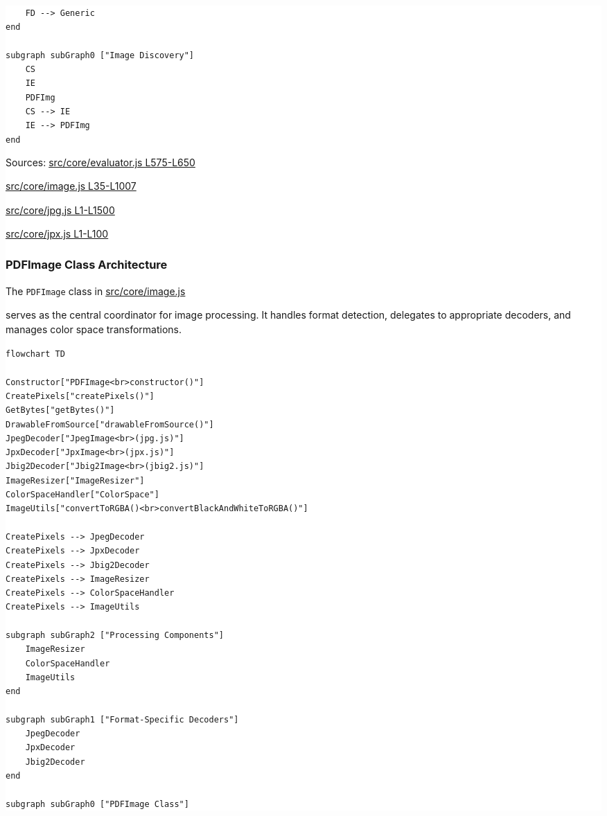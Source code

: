 ```mermaid
    FD --> Generic
end

subgraph subGraph0 ["Image Discovery"]
    CS
    IE
    PDFImg
    CS --> IE
    IE --> PDFImg
end
```

Sources: [src/core/evaluator.js L575-L650](https://github.com/Mr-xzq/pdf.js-4.4.168/blob/19fbc899/src/core/evaluator.js#L575-L650)

 [src/core/image.js L35-L1007](https://github.com/Mr-xzq/pdf.js-4.4.168/blob/19fbc899/src/core/image.js#L35-L1007)

 [src/core/jpg.js L1-L1500](https://github.com/Mr-xzq/pdf.js-4.4.168/blob/19fbc899/src/core/jpg.js#L1-L1500)

 [src/core/jpx.js L1-L100](https://github.com/Mr-xzq/pdf.js-4.4.168/blob/19fbc899/src/core/jpx.js#L1-L100)

### PDFImage Class Architecture

The `PDFImage` class in [src/core/image.js](https://github.com/Mr-xzq/pdf.js-4.4.168/blob/19fbc899/src/core/image.js)

 serves as the central coordinator for image processing. It handles format detection, delegates to appropriate decoders, and manages color space transformations.

```mermaid
flowchart TD

Constructor["PDFImage<br>constructor()"]
CreatePixels["createPixels()"]
GetBytes["getBytes()"]
DrawableFromSource["drawableFromSource()"]
JpegDecoder["JpegImage<br>(jpg.js)"]
JpxDecoder["JpxImage<br>(jpx.js)"]
Jbig2Decoder["Jbig2Image<br>(jbig2.js)"]
ImageResizer["ImageResizer"]
ColorSpaceHandler["ColorSpace"]
ImageUtils["convertToRGBA()<br>convertBlackAndWhiteToRGBA()"]

CreatePixels --> JpegDecoder
CreatePixels --> JpxDecoder
CreatePixels --> Jbig2Decoder
CreatePixels --> ImageResizer
CreatePixels --> ColorSpaceHandler
CreatePixels --> ImageUtils

subgraph subGraph2 ["Processing Components"]
    ImageResizer
    ColorSpaceHandler
    ImageUtils
end

subgraph subGraph1 ["Format-Specific Decoders"]
    JpegDecoder
    JpxDecoder
    Jbig2Decoder
end

subgraph subGraph0 ["PDFImage Class"]
```